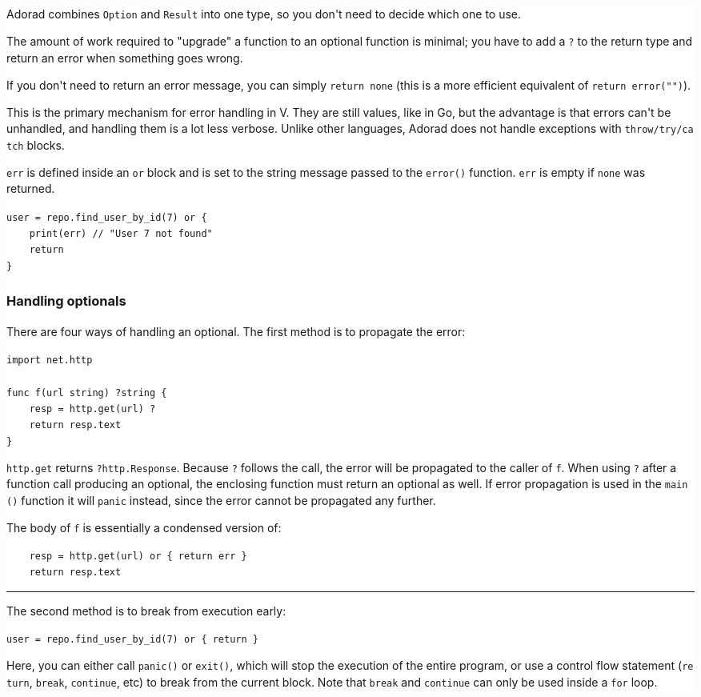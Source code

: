 Adorad combines `Option` and `Result` into one type, so you don't need to decide which one to use.

The amount of work required to "upgrade" a function to an optional function is minimal;
you have to add a `?` to the return type and return an error when something goes wrong.

If you don't need to return an error message, you can simply `return none`
(this is a more efficient equivalent of `return error("")`).

This is the primary mechanism for error handling in V. They are still values, like in Go,
but the advantage is that errors can't be unhandled, and handling them is a lot less verbose.
Unlike other languages, Adorad does not handle exceptions with `throw/try/catch` blocks.

`err` is defined inside an `or` block and is set to the string message passed
to the `error()` function. `err` is empty if `none` was returned.

```adorad
user = repo.find_user_by_id(7) or {
	print(err) // "User 7 not found"
	return
}
```

### Handling optionals

There are four ways of handling an optional. The first method is to
propagate the error:

```adorad
import net.http

func f(url string) ?string {
	resp = http.get(url) ?
	return resp.text
}
```

`http.get` returns `?http.Response`. Because `?` follows the call, the
error will be propagated to the caller of `f`. When using `?` after a
function call producing an optional, the enclosing function must return
an optional as well. If error propagation is used in the `main()`
function it will `panic` instead, since the error cannot be propagated
any further.

The body of `f` is essentially a condensed version of:

```adorad
    resp = http.get(url) or { return err }
    return resp.text
```

---
The second method is to break from execution early:

```adorad
user = repo.find_user_by_id(7) or { return }
```

Here, you can either call `panic()` or `exit()`, which will stop the execution of the
entire program, or use a control flow statement (`return`, `break`, `continue`, etc)
to break from the current block.
Note that `break` and `continue` can only be used inside a `for` loop.
